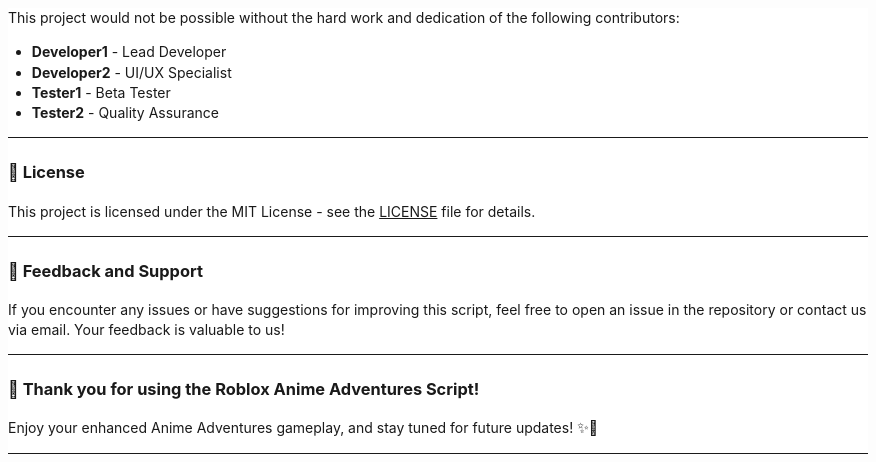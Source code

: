 This project would not be possible without the hard work and dedication of the following contributors:

- **Developer1** - Lead Developer
- **Developer2** - UI/UX Specialist
- **Tester1** - Beta Tester
- **Tester2** - Quality Assurance

---

### 📝 **License**

This project is licensed under the MIT License - see the [LICENSE](LICENSE) file for details.

---

### 💬 **Feedback and Support**

If you encounter any issues or have suggestions for improving this script, feel free to open an issue in the repository or contact us via email. Your feedback is valuable to us!

---

### 💖 **Thank you for using the Roblox Anime Adventures Script!**

Enjoy your enhanced Anime Adventures gameplay, and stay tuned for future updates! ✨🌟

---

